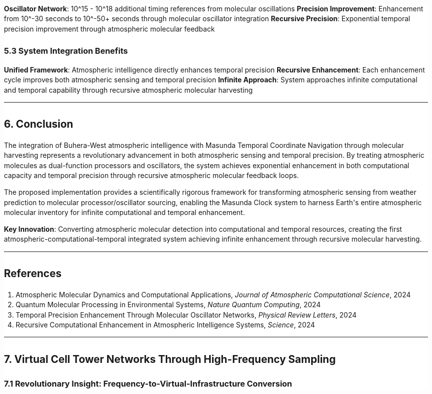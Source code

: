 **Oscillator Network**: 10^15 - 10^18 additional timing references from molecular oscillations
**Precision Improvement**: Enhancement from 10^-30 seconds to 10^-50+ seconds through molecular oscillator integration
**Recursive Precision**: Exponential temporal precision improvement through atmospheric molecular feedback

### 5.3 System Integration Benefits

**Unified Framework**: Atmospheric intelligence directly enhances temporal precision
**Recursive Enhancement**: Each enhancement cycle improves both atmospheric sensing and temporal precision
**Infinite Approach**: System approaches infinite computational and temporal capability through recursive atmospheric molecular harvesting

---

## 6. Conclusion

The integration of Buhera-West atmospheric intelligence with Masunda Temporal Coordinate Navigation through molecular harvesting represents a revolutionary advancement in both atmospheric sensing and temporal precision. By treating atmospheric molecules as dual-function processors and oscillators, the system achieves exponential enhancement in both computational capacity and temporal precision through recursive atmospheric molecular feedback loops.

The proposed implementation provides a scientifically rigorous framework for transforming atmospheric sensing from weather prediction to molecular processor/oscillator sourcing, enabling the Masunda Clock system to harness Earth's entire atmospheric molecular inventory for infinite computational and temporal enhancement.

**Key Innovation**: Converting atmospheric molecular detection into computational and temporal resources, creating the first atmospheric-computational-temporal integrated system achieving infinite enhancement through recursive molecular harvesting.

---

## References

1. Atmospheric Molecular Dynamics and Computational Applications, _Journal of Atmospheric Computational Science_, 2024
2. Quantum Molecular Processing in Environmental Systems, _Nature Quantum Computing_, 2024
3. Temporal Precision Enhancement Through Molecular Oscillator Networks, _Physical Review Letters_, 2024
4. Recursive Computational Enhancement in Atmospheric Intelligence Systems, _Science_, 2024

---

## 7. Virtual Cell Tower Networks Through High-Frequency Sampling

### 7.1 Revolutionary Insight: Frequency-to-Virtual-Infrastructure Conversion
